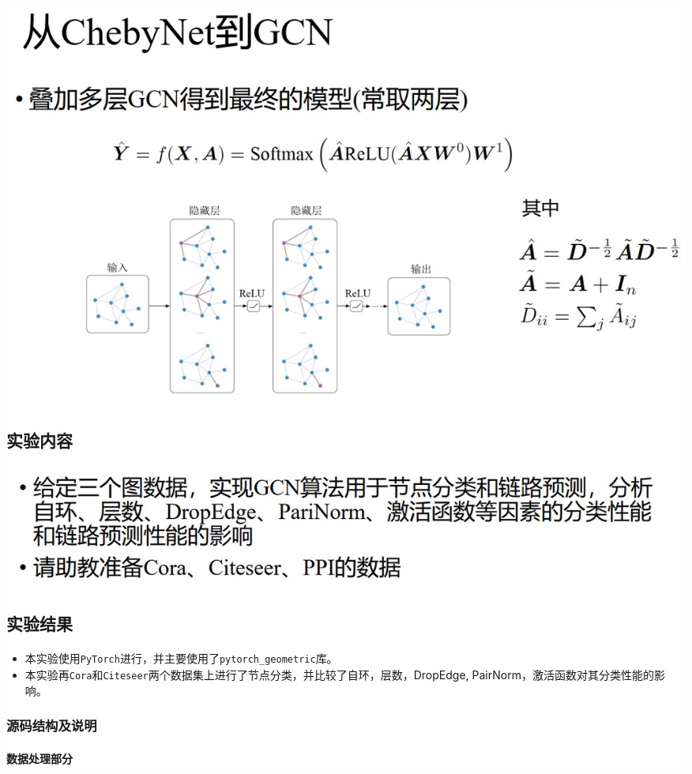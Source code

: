 ![image-20210621112110697](%E5%AE%9E%E9%AA%8C%E4%BA%94%EF%BC%9A%E5%9B%BE%E5%8D%B7%E7%A7%AF%E7%A5%9E%E7%BB%8F%E7%BD%91%E7%BB%9C/image-20210621112110697.png)

![image-20210621112125882](%E5%AE%9E%E9%AA%8C%E4%BA%94%EF%BC%9A%E5%9B%BE%E5%8D%B7%E7%A7%AF%E7%A5%9E%E7%BB%8F%E7%BD%91%E7%BB%9C/image-20210621112125882.png)


## 实验内容

![image-20210621112457787](%E5%AE%9E%E9%AA%8C%E4%BA%94%EF%BC%9A%E5%9B%BE%E5%8D%B7%E7%A7%AF%E7%A5%9E%E7%BB%8F%E7%BD%91%E7%BB%9C/image-20210621112457787.png)


## 实验结果

+ 本实验使用`PyTorch`进行，并主要使用了`pytorch_geometric`库。
+ 本实验再`Cora`和`Citeseer`两个数据集上进行了节点分类，并比较了自环，层数，DropEdge, PairNorm，激活函数对其分类性能的影响。


### 源码结构及说明

#### 数据处理部分
